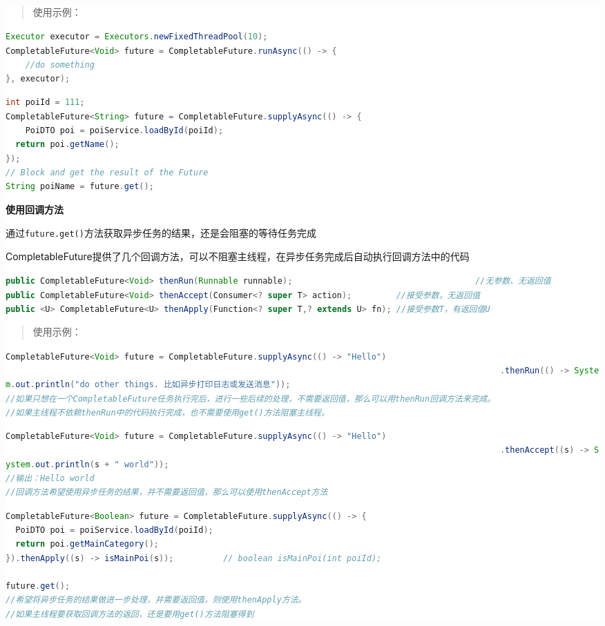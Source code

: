 > 使用示例：

```java
Executor executor = Executors.newFixedThreadPool(10);
CompletableFuture<Void> future = CompletableFuture.runAsync(() -> {
    //do something
}, executor);
```

```java
int poiId = 111;
CompletableFuture<String> future = CompletableFuture.supplyAsync(() -> {
	PoiDTO poi = poiService.loadById(poiId);
  return poi.getName();
});
// Block and get the result of the Future
String poiName = future.get();
```

**使用回调方法**

通过`future.get()`方法获取异步任务的结果，还是会阻塞的等待任务完成

CompletableFuture提供了几个回调方法，可以不阻塞主线程，在异步任务完成后自动执行回调方法中的代码

```java
public CompletableFuture<Void> thenRun(Runnable runnable);									   //无参数、无返回值
public CompletableFuture<Void> thenAccept(Consumer<? super T> action);         //接受参数，无返回值
public <U> CompletableFuture<U> thenApply(Function<? super T,? extends U> fn); //接受参数T，有返回值U
```

> 使用示例：

```java
CompletableFuture<Void> future = CompletableFuture.supplyAsync(() -> "Hello")
  																									.thenRun(() -> System.out.println("do other things. 比如异步打印日志或发送消息"));
//如果只想在一个CompletableFuture任务执行完后，进行一些后续的处理，不需要返回值，那么可以用thenRun回调方法来完成。
//如果主线程不依赖thenRun中的代码执行完成，也不需要使用get()方法阻塞主线程。
```

```java
CompletableFuture<Void> future = CompletableFuture.supplyAsync(() -> "Hello")
  																									.thenAccept((s) -> System.out.println(s + " world"));
//输出：Hello world
//回调方法希望使用异步任务的结果，并不需要返回值，那么可以使用thenAccept方法
```

```java
CompletableFuture<Boolean> future = CompletableFuture.supplyAsync(() -> {
  PoiDTO poi = poiService.loadById(poiId);
  return poi.getMainCategory();
}).thenApply((s) -> isMainPoi(s));			// boolean isMainPoi(int poiId);

future.get();
//希望将异步任务的结果做进一步处理，并需要返回值，则使用thenApply方法。
//如果主线程要获取回调方法的返回，还是要用get()方法阻塞得到
```
